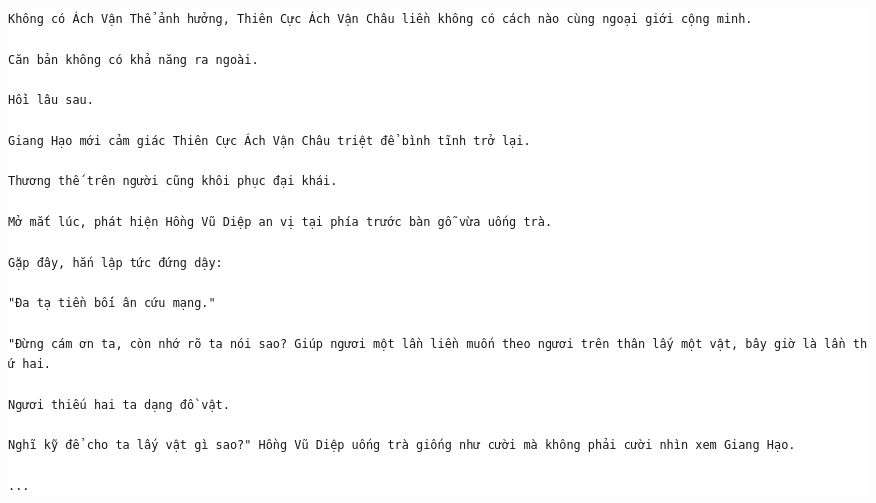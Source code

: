 	Không có Ách Vận Thể ảnh hưởng, Thiên Cực Ách Vận Châu liền không có cách nào cùng ngoại giới cộng minh.

	Căn bản không có khả năng ra ngoài.

	Hồi lâu sau.

	Giang Hạo mới cảm giác Thiên Cực Ách Vận Châu triệt để bình tĩnh trở lại.

	Thương thế trên người cũng khôi phục đại khái.

	Mở mắt lúc, phát hiện Hồng Vũ Diệp an vị tại phía trước bàn gỗ vừa uống trà.

	Gặp đây, hắn lập tức đứng dậy:

	"Đa tạ tiền bối ân cứu mạng."

	"Đừng cám ơn ta, còn nhớ rõ ta nói sao? Giúp ngươi một lần liền muốn theo ngươi trên thân lấy một vật, bây giờ là lần thứ hai.

	Ngươi thiếu hai ta dạng đồ vật.

	Nghĩ kỹ để cho ta lấy vật gì sao?" Hồng Vũ Diệp uống trà giống như cười mà không phải cười nhìn xem Giang Hạo.

	...




